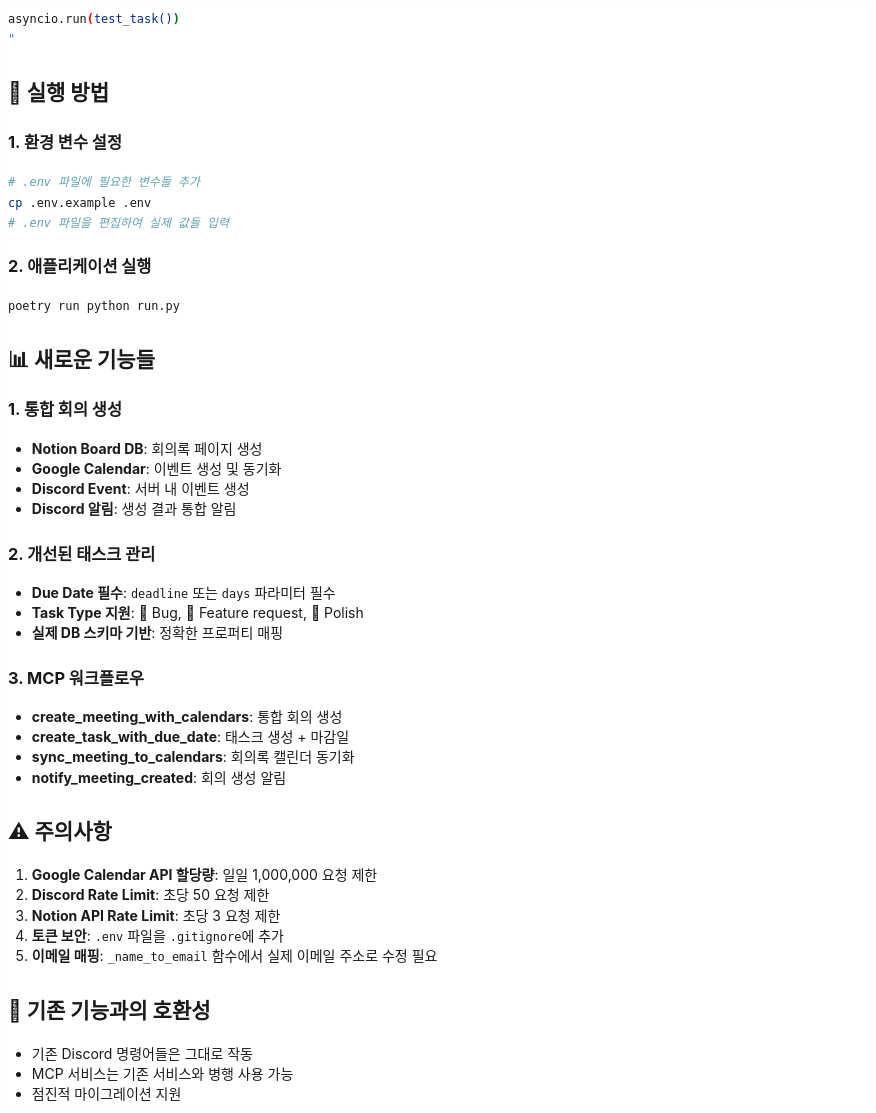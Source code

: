 ```bash
asyncio.run(test_task())
"
```

## 🚀 실행 방법

### 1. 환경 변수 설정
```bash
# .env 파일에 필요한 변수들 추가
cp .env.example .env
# .env 파일을 편집하여 실제 값들 입력
```

### 2. 애플리케이션 실행
```bash
poetry run python run.py
```

## 📊 새로운 기능들

### 1. 통합 회의 생성
- **Notion Board DB**: 회의록 페이지 생성
- **Google Calendar**: 이벤트 생성 및 동기화
- **Discord Event**: 서버 내 이벤트 생성
- **Discord 알림**: 생성 결과 통합 알림

### 2. 개선된 태스크 관리
- **Due Date 필수**: `deadline` 또는 `days` 파라미터 필수
- **Task Type 지원**: 🐞 Bug, 💬 Feature request, 💅 Polish
- **실제 DB 스키마 기반**: 정확한 프로퍼티 매핑

### 3. MCP 워크플로우
- **create_meeting_with_calendars**: 통합 회의 생성
- **create_task_with_due_date**: 태스크 생성 + 마감일
- **sync_meeting_to_calendars**: 회의록 캘린더 동기화
- **notify_meeting_created**: 회의 생성 알림

## ⚠️ 주의사항

1. **Google Calendar API 할당량**: 일일 1,000,000 요청 제한
2. **Discord Rate Limit**: 초당 50 요청 제한
3. **Notion API Rate Limit**: 초당 3 요청 제한
4. **토큰 보안**: `.env` 파일을 `.gitignore`에 추가
5. **이메일 매핑**: `_name_to_email` 함수에서 실제 이메일 주소로 수정 필요

## 🔄 기존 기능과의 호환성

- 기존 Discord 명령어들은 그대로 작동
- MCP 서비스는 기존 서비스와 병행 사용 가능
- 점진적 마이그레이션 지원

